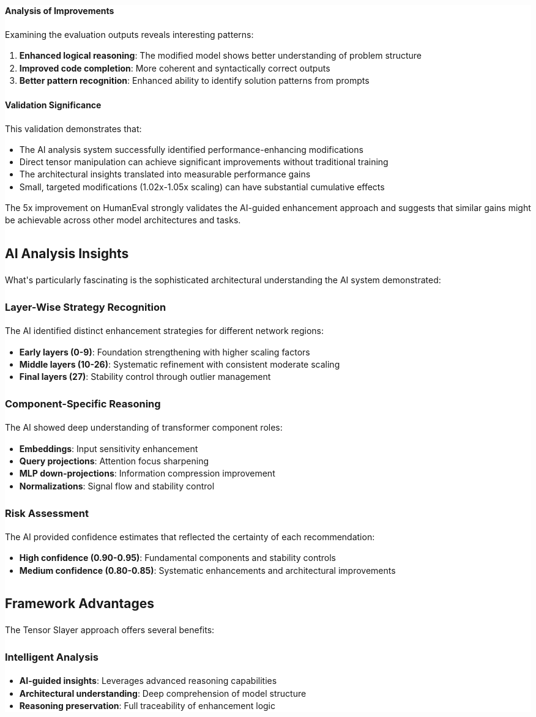 #### **Analysis of Improvements**

Examining the evaluation outputs reveals interesting patterns:

1. **Enhanced logical reasoning**: The modified model shows better understanding of problem structure
2. **Improved code completion**: More coherent and syntactically correct outputs
3. **Better pattern recognition**: Enhanced ability to identify solution patterns from prompts

#### **Validation Significance**

This validation demonstrates that:

- The AI analysis system successfully identified performance-enhancing modifications
- Direct tensor manipulation can achieve significant improvements without traditional training
- The architectural insights translated into measurable performance gains
- Small, targeted modifications (1.02x-1.05x scaling) can have substantial cumulative effects

The 5x improvement on HumanEval strongly validates the AI-guided enhancement approach and suggests that similar gains might be achievable across other model architectures and tasks.

## AI Analysis Insights

What's particularly fascinating is the sophisticated architectural understanding the AI system demonstrated:

### **Layer-Wise Strategy Recognition**
The AI identified distinct enhancement strategies for different network regions:
- **Early layers (0-9)**: Foundation strengthening with higher scaling factors
- **Middle layers (10-26)**: Systematic refinement with consistent moderate scaling  
- **Final layers (27)**: Stability control through outlier management

### **Component-Specific Reasoning**
The AI showed deep understanding of transformer component roles:
- **Embeddings**: Input sensitivity enhancement
- **Query projections**: Attention focus sharpening
- **MLP down-projections**: Information compression improvement
- **Normalizations**: Signal flow and stability control

### **Risk Assessment**
The AI provided confidence estimates that reflected the certainty of each recommendation:
- **High confidence (0.90-0.95)**: Fundamental components and stability controls
- **Medium confidence (0.80-0.85)**: Systematic enhancements and architectural improvements

## Framework Advantages

The Tensor Slayer approach offers several benefits:

### **Intelligent Analysis**
- **AI-guided insights**: Leverages advanced reasoning capabilities
- **Architectural understanding**: Deep comprehension of model structure
- **Reasoning preservation**: Full traceability of enhancement logic
